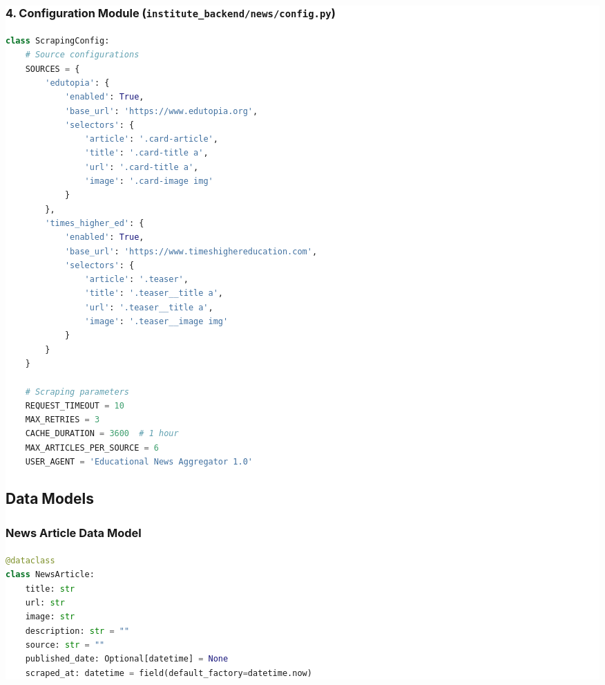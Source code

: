### 4. Configuration Module (`institute_backend/news/config.py`)

```python
class ScrapingConfig:
    # Source configurations
    SOURCES = {
        'edutopia': {
            'enabled': True,
            'base_url': 'https://www.edutopia.org',
            'selectors': {
                'article': '.card-article',
                'title': '.card-title a',
                'url': '.card-title a',
                'image': '.card-image img'
            }
        },
        'times_higher_ed': {
            'enabled': True,
            'base_url': 'https://www.timeshighereducation.com',
            'selectors': {
                'article': '.teaser',
                'title': '.teaser__title a',
                'url': '.teaser__title a',
                'image': '.teaser__image img'
            }
        }
    }
    
    # Scraping parameters
    REQUEST_TIMEOUT = 10
    MAX_RETRIES = 3
    CACHE_DURATION = 3600  # 1 hour
    MAX_ARTICLES_PER_SOURCE = 6
    USER_AGENT = 'Educational News Aggregator 1.0'
```

## Data Models

### News Article Data Model
```python
@dataclass
class NewsArticle:
    title: str
    url: str
    image: str
    description: str = ""
    source: str = ""
    published_date: Optional[datetime] = None
    scraped_at: datetime = field(default_factory=datetime.now)
```
